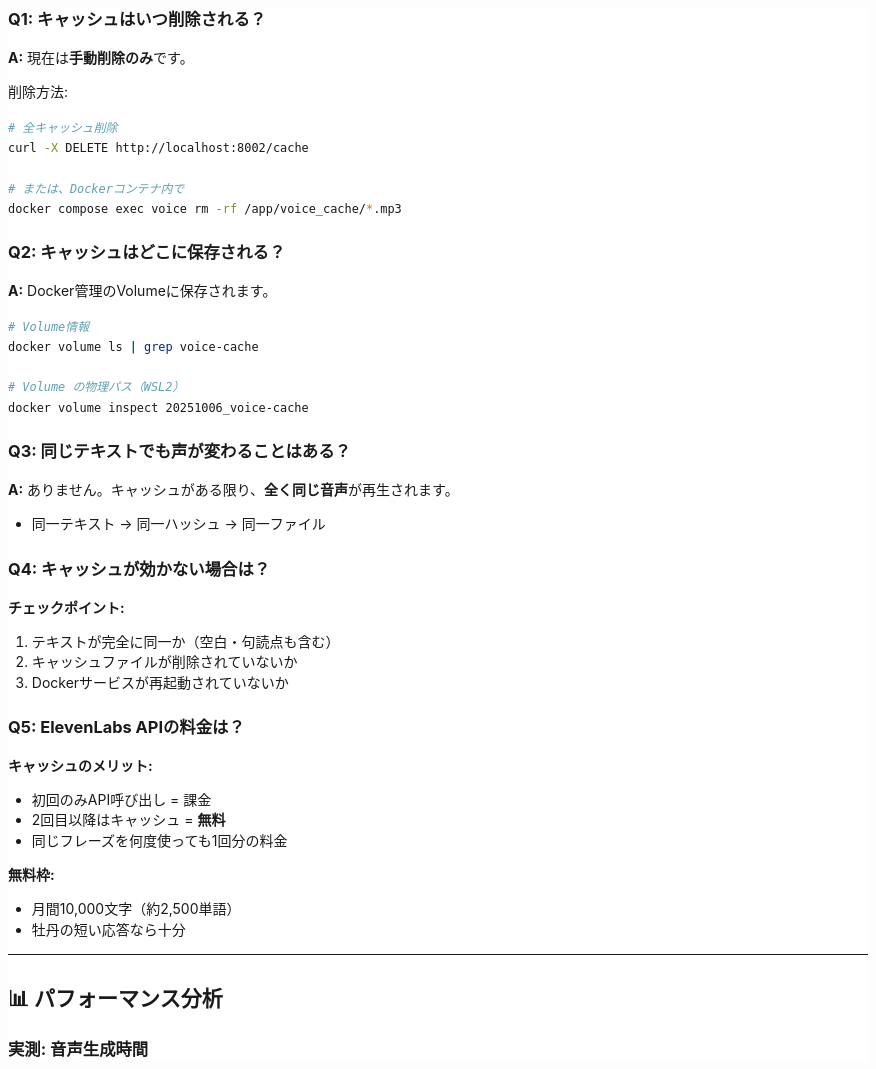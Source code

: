 ### Q1: キャッシュはいつ削除される？

**A:** 現在は**手動削除のみ**です。

削除方法:
```bash
# 全キャッシュ削除
curl -X DELETE http://localhost:8002/cache

# または、Dockerコンテナ内で
docker compose exec voice rm -rf /app/voice_cache/*.mp3
```

### Q2: キャッシュはどこに保存される？

**A:** Docker管理のVolumeに保存されます。

```bash
# Volume情報
docker volume ls | grep voice-cache

# Volume の物理パス（WSL2）
docker volume inspect 20251006_voice-cache
```

### Q3: 同じテキストでも声が変わることはある？

**A:** ありません。キャッシュがある限り、**全く同じ音声**が再生されます。

- 同一テキスト → 同一ハッシュ → 同一ファイル

### Q4: キャッシュが効かない場合は？

**チェックポイント:**
1. テキストが完全に同一か（空白・句読点も含む）
2. キャッシュファイルが削除されていないか
3. Dockerサービスが再起動されていないか

### Q5: ElevenLabs APIの料金は？

**キャッシュのメリット:**
- 初回のみAPI呼び出し = 課金
- 2回目以降はキャッシュ = **無料**
- 同じフレーズを何度使っても1回分の料金

**無料枠:**
- 月間10,000文字（約2,500単語）
- 牡丹の短い応答なら十分

---

## 📊 パフォーマンス分析

### 実測: 音声生成時間
